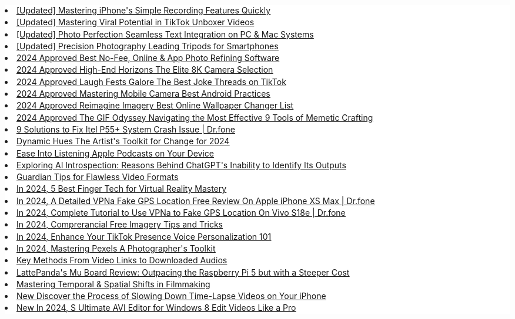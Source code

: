 <li><a href="https://digital-screen-recording.techidaily.com/updated-mastering-iphones-simple-recording-features-quickly/"><u>[Updated] Mastering iPhone's Simple Recording Features Quickly</u></a></li>
<li><a href="https://fox-hovers.techidaily.com/updated-mastering-viral-potential-in-tiktok-unboxer-videos/"><u>[Updated] Mastering Viral Potential in TikTok Unboxer Videos</u></a></li>
<li><a href="https://fox-hovers.techidaily.com/updated-photo-perfection-seamless-text-integration-on-pc-and-mac-systems/"><u>[Updated] Photo Perfection  Seamless Text Integration on PC & Mac Systems</u></a></li>
<li><a href="https://fox-hovers.techidaily.com/updated-precision-photography-leading-tripods-for-smartphones/"><u>[Updated] Precision Photography  Leading Tripods for Smartphones</u></a></li>
<li><a href="https://extra-resources.techidaily.com/2024-approved-best-no-fee-online-and-app-photo-refining-software/"><u>2024 Approved  Best No-Fee, Online & App Photo Refining Software</u></a></li>
<li><a href="https://article-posts.techidaily.com/2024-approved-high-end-horizons-the-elite-8k-camera-selection/"><u>2024 Approved  High-End Horizons  The Elite 8K Camera Selection</u></a></li>
<li><a href="https://tiktok-clips.techidaily.com/2024-approved-laugh-fests-galore-the-best-joke-threads-on-tiktok/"><u>2024 Approved  Laugh Fests Galore  The Best Joke Threads on TikTok</u></a></li>
<li><a href="https://extra-guidance.techidaily.com/2024-approved-mastering-mobile-camera-best-android-practices/"><u>2024 Approved  Mastering Mobile Camera  Best Android Practices</u></a></li>
<li><a href="https://fox-links.techidaily.com/2024-approved-reimagine-imagery-best-online-wallpaper-changer-list/"><u>2024 Approved  Reimagine Imagery  Best Online Wallpaper Changer List</u></a></li>
<li><a href="https://some-skills.techidaily.com/2024-approved-the-gif-odyssey-navigating-the-most-effective-9-tools-of-memetic-crafting/"><u>2024 Approved  The GIF Odyssey  Navigating the Most Effective 9 Tools of Memetic Crafting</u></a></li>
<li><a href="https://howto.techidaily.com/9-solutions-to-fix-itel-p55plus-system-crash-issue-drfone-by-drfone-fix-android-problems-fix-android-problems/"><u>9 Solutions to Fix Itel P55+ System Crash Issue | Dr.fone</u></a></li>
<li><a href="https://fox-hovers.techidaily.com/dynamic-hues-the-artists-toolkit-for-change-for-2024/"><u>Dynamic Hues  The Artist's Toolkit for Change for 2024</u></a></li>
<li><a href="https://fox-hovers.techidaily.com/ease-into-listening-apple-podcasts-on-your-device/"><u>Ease Into Listening  Apple Podcasts on Your Device</u></a></li>
<li><a href="https://tech-haven.techidaily.com/exploring-ai-introspection-reasons-behind-chatgpts-inability-to-identify-its-outputs/"><u>Exploring AI Introspection: Reasons Behind ChatGPT's Inability to Identify Its Outputs</u></a></li>
<li><a href="https://data-wizards.techidaily.com/guardian-tips-for-flawless-video-formats/"><u>Guardian Tips for Flawless Video Formats</u></a></li>
<li><a href="https://fox-hovers.techidaily.com/in-2024-5-best-finger-tech-for-virtual-reality-mastery/"><u>In 2024, 5 Best Finger Tech for Virtual Reality Mastery</u></a></li>
<li><a href="https://fake-location.techidaily.com/in-2024-a-detailed-vpna-fake-gps-location-free-review-on-apple-iphone-xs-max-drfone-by-drfone-virtual-ios/"><u>In 2024, A Detailed VPNa Fake GPS Location Free Review On Apple iPhone XS Max | Dr.fone</u></a></li>
<li><a href="https://review-topics.techidaily.com/in-2024-complete-tutorial-to-use-vpna-to-fake-gps-location-on-vivo-s18e-drfone-by-drfone-virtual-android/"><u>In 2024, Complete Tutorial to Use VPNa to Fake GPS Location On Vivo S18e | Dr.fone</u></a></li>
<li><a href="https://fox-hovers.techidaily.com/in-2024-comprerancial-free-imagery-tips-and-tricks/"><u>In 2024, Comprerancial Free Imagery  Tips and Tricks</u></a></li>
<li><a href="https://tiktok-video-recordings.techidaily.com/in-2024-enhance-your-tiktok-presence-voice-personalization-101/"><u>In 2024, Enhance Your TikTok Presence  Voice Personalization 101</u></a></li>
<li><a href="https://fox-hovers.techidaily.com/in-2024-mastering-pexels-a-photographers-toolkit/"><u>In 2024, Mastering Pexels  A Photographer's Toolkit</u></a></li>
<li><a href="https://extra-lessons.techidaily.com/key-methods-from-video-links-to-downloaded-audios/"><u>Key Methods  From Video Links to Downloaded Audios</u></a></li>
<li><a href="https://hardware-reviews.techidaily.com/lattepandas-mu-board-review-outpacing-the-raspberry-pi-5-but-with-a-steeper-cost/"><u>LattePanda's Mu Board Review: Outpacing the Raspberry Pi 5 but with a Steeper Cost</u></a></li>
<li><a href="https://fox-hovers.techidaily.com/mastering-temporal-and-spatial-shifts-in-filmmaking/"><u>Mastering Temporal & Spatial Shifts in Filmmaking</u></a></li>
<li><a href="https://ai-editing-video.techidaily.com/new-discover-the-process-of-slowing-down-time-lapse-videos-on-your-iphone/"><u>New Discover the Process of Slowing Down Time-Lapse Videos on Your iPhone</u></a></li>
<li><a href="https://ai-video-apps.techidaily.com/new-in-2024-s-ultimate-avi-editor-for-windows-8-edit-videos-like-a-pro/"><u>New In 2024, S Ultimate AVI Editor for Windows 8 Edit Videos Like a Pro</u></a></li>